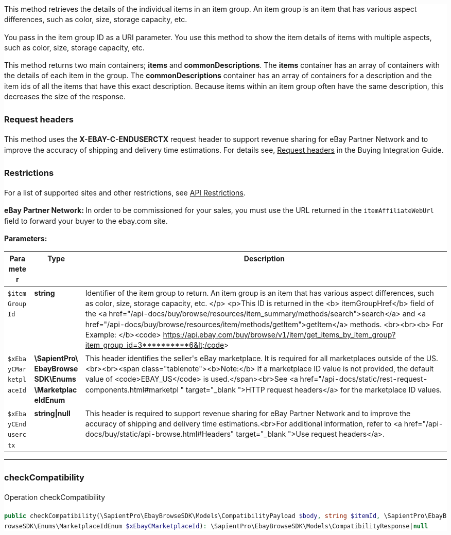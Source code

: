 <p>This method retrieves the details of the individual items in an item group. An item group is an item that has various aspect differences, such as color, size, storage capacity, etc. </p>  <p>You pass in the item group ID as a URI parameter. You use this method to show the item details of items with multiple aspects, such as color, size, storage capacity, etc.  </p>  <p>This method returns two main containers; <b> items</b> and <b> commonDescriptions</b>. The <b> items</b> container has an array of  containers with the details of each item in the group. The <b> commonDescriptions</b> container has an array of containers for a description and the item ids of all the items that have this exact description. Because items within an item group often have the same description, this decreases the size of the response. </p><h3><b> Request headers</b></h3> This method uses the <b>X-EBAY-C-ENDUSERCTX</b> request header to support revenue sharing for eBay Partner Network and to improve the accuracy of shipping and delivery time estimations. For details see, <a href="/api-docs/buy/static/api-browse.html#Headers">Request headers</a> in the Buying Integration Guide.   <h3><b> Restrictions </b></h3> <p>For a list of supported sites and other restrictions, see <a href="/api-docs/buy/browse/overview.html#API">API Restrictions</a>.</p> <span class="tablenote"><b>eBay Partner Network: </b> In order to be commissioned for your sales, you must use the URL returned in the <code>itemAffiliateWebUrl</code> field to forward your buyer to the ebay.com site. </span>

**Parameters:**

| Parameter              | Type                                                  | Description                                                                                                                                                                                                                                                                                                                                                                                                                                                                                                                                                                                                                                   |
|------------------------|-------------------------------------------------------|-----------------------------------------------------------------------------------------------------------------------------------------------------------------------------------------------------------------------------------------------------------------------------------------------------------------------------------------------------------------------------------------------------------------------------------------------------------------------------------------------------------------------------------------------------------------------------------------------------------------------------------------------|
| `$itemGroupId`         | **string**                                            | Identifier of the item group to return.  An item group is an item that has various aspect differences, such as color, size, storage capacity, etc. &lt;/p&gt; &lt;p&gt;This ID is returned in the &lt;b&gt; itemGroupHref&lt;/b&gt; field of the &lt;a href=&quot;/api-docs/buy/browse/resources/item_summary/methods/search&quot;&gt;search&lt;/a&gt; and &lt;a href=&quot;/api-docs/buy/browse/resources/item/methods/getItem&quot;&gt;getItem&lt;/a&gt; methods. &lt;br&gt;&lt;br&gt;&lt;b&gt; For Example: &lt;/b&gt;&lt;code&gt; https://api.ebay.com/buy/browse/v1/item/get_items_by_item_group?item_group_id=3**********6&lt;/code&gt; |
| `$xEbayCMarketplaceId` | **\SapientPro\EbayBrowseSDK\Enums\MarketplaceIdEnum** | This header identifies the seller&#039;s eBay marketplace. It is required for all marketplaces outside of the US.&lt;br&gt;&lt;br&gt;&lt;span class=&quot;tablenote&quot;&gt;&lt;b&gt;Note:&lt;/b&gt; If a marketplace ID value is not provided, the default value of &lt;code&gt;EBAY_US&lt;/code&gt; is used.&lt;/span&gt;&lt;br&gt;See &lt;a href=&quot;/api-docs/static/rest-request-components.html#marketpl &quot; target=&quot;_blank &quot;&gt;HTTP request headers&lt;/a&gt; for the marketplace ID values.                                                                                                                          |
| `$xEbayCEnduserctx`    | **string&#124;null**                                  | This header is required to support revenue sharing for eBay Partner Network and to improve the accuracy of shipping and delivery time estimations.&lt;br&gt;For additional information, refer to &lt;a href=&quot;/api-docs/buy/static/api-browse.html#Headers&quot; target=&quot;_blank &quot;&gt;Use request headers&lt;/a&gt;.                                                                                                                                                                                                                                                                                                             |

***

### checkCompatibility

Operation checkCompatibility

```php
public checkCompatibility(\SapientPro\EbayBrowseSDK\Models\CompatibilityPayload $body, string $itemId, \SapientPro\EbayBrowseSDK\Enums\MarketplaceIdEnum $xEbayCMarketplaceId): \SapientPro\EbayBrowseSDK\Models\CompatibilityResponse|null
```
